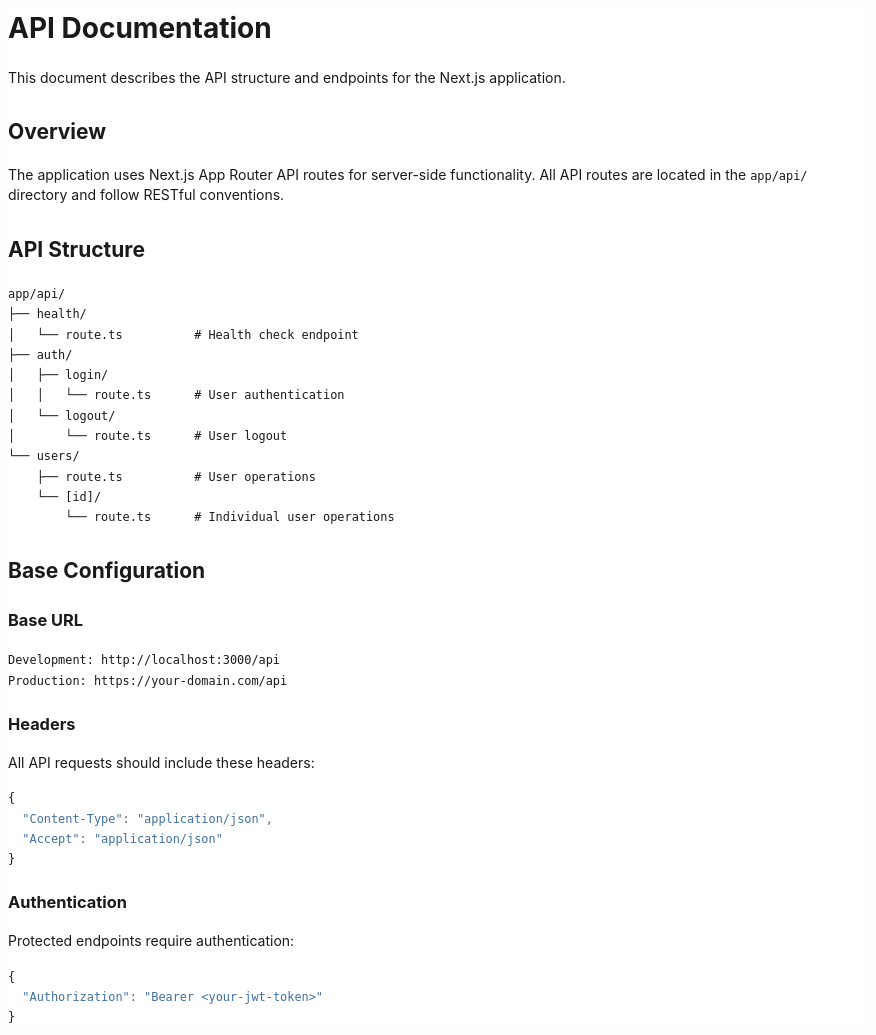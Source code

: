 # API Documentation

This document describes the API structure and endpoints for the Next.js application.

## Overview

The application uses Next.js App Router API routes for server-side functionality. All API routes are located in the `app/api/` directory and follow RESTful conventions.

## API Structure

```text
app/api/
├── health/
│   └── route.ts          # Health check endpoint
├── auth/
│   ├── login/
│   │   └── route.ts      # User authentication
│   └── logout/
│       └── route.ts      # User logout
└── users/
    ├── route.ts          # User operations
    └── [id]/
        └── route.ts      # Individual user operations
```

## Base Configuration

### Base URL

```text
Development: http://localhost:3000/api
Production: https://your-domain.com/api
```

### Headers

All API requests should include these headers:

```javascript
{
  "Content-Type": "application/json",
  "Accept": "application/json"
}
```

### Authentication

Protected endpoints require authentication:

```javascript
{
  "Authorization": "Bearer <your-jwt-token>"
}
```

